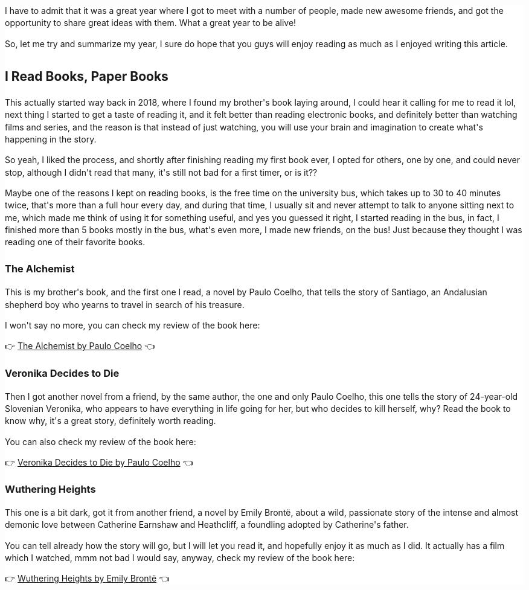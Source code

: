 I have to admit that it was a great year where I got to meet with a number of people, made new awesome friends, and got the opportunity to share great ideas with them. What a great year to be alive!

So, let me try and summarize my year, I sure do hope that you guys will enjoy reading as much as I enjoyed writing this article.

## I Read Books, Paper Books

This actually started way back in 2018, where I found my brother's book laying around, I could hear it calling for me to read it lol, next thing I started to get a taste of reading it, and it felt better than reading electronic books, and definitely better than watching films and series, and the reason is that instead of just watching, you will use your brain and imagination to create what's happening in the story.

So yeah, I liked the process, and shortly after finishing reading my first book ever, I opted for others, one by one, and could never stop, although I didn't read that many, it's still not bad for a first timer, or is it??

Maybe one of the reasons I kept on reading books, is the free time on the university bus, which takes up to 30 to 40 minutes twice, that's more than a full hour every day, and during that time, I usually sit and never attempt to talk to anyone sitting next to me, which made me think of using it for something useful, and yes you guessed it right, I started reading in the bus, in fact, I finished more than 5 books mostly in the bus, what's even more, I made new friends, on the bus! Just because they thought I was reading one of their favorite books.

### The Alchemist

This is my brother's book, and the first one I read, a novel by Paulo Coelho, that tells the story of Santiago, an Andalusian shepherd boy who yearns to travel in search of his treasure.

I won't say no more, you can check my review of the book here:

👉 [The Alchemist by Paulo Coelho](/Books/The_Alchemist_by_Paulo_Coelho) 👈

### Veronika Decides to Die

Then I got another novel from a friend, by the same author, the one and only Paulo Coelho, this one tells the story of 24-year-old Slovenian Veronika, who appears to have everything in life going for her, but who decides to kill herself, why? Read the book to know why, it's a great story, definitely worth reading.

You can also check my review of the book here:

👉 [Veronika Decides to Die by Paulo Coelho](/Books/Veronika_Decides_to_Die_by_Paulo_Coelho) 👈

### Wuthering Heights

This one is a bit dark, got it from another friend, a novel by Emily Brontë, about a wild, passionate story of the intense and almost demonic love between Catherine Earnshaw and Heathcliff, a foundling adopted by Catherine's father.

You can tell already how the story will go, but I will let you read it, and hopefully enjoy it as much as I did. It actually has a film which I watched, mmm not bad I would say, anyway, check my review of the book here:

👉 [Wuthering Heights by Emily Brontë](/Books/Wuthering_Heights_by_Emily_Brontë) 👈

